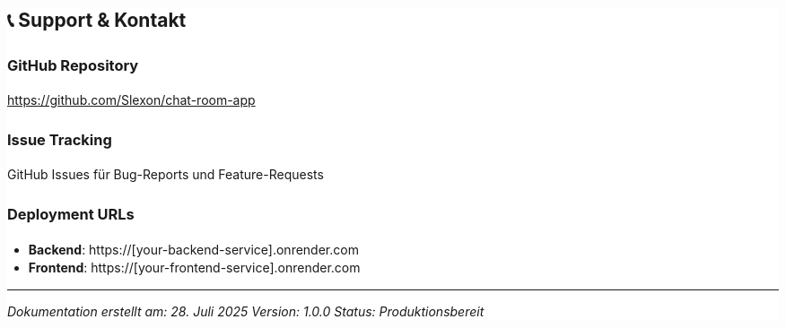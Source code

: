 ## 📞 Support & Kontakt

### GitHub Repository
https://github.com/Slexon/chat-room-app

### Issue Tracking
GitHub Issues für Bug-Reports und Feature-Requests

### Deployment URLs
- **Backend**: https://[your-backend-service].onrender.com
- **Frontend**: https://[your-frontend-service].onrender.com

---

*Dokumentation erstellt am: 28. Juli 2025*
*Version: 1.0.0*
*Status: Produktionsbereit*
